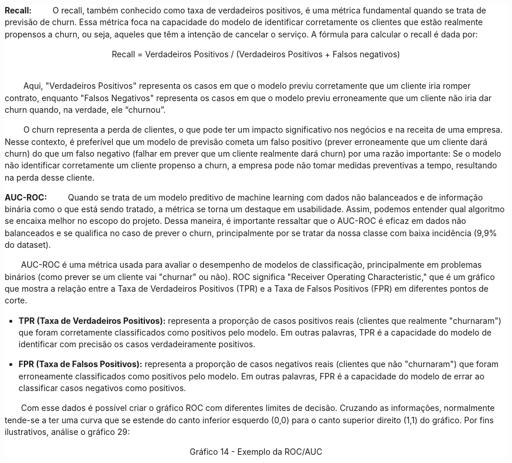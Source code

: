 **Recall:**
&emsp;&emsp; O recall, também conhecido como taxa de verdadeiros positivos, é uma métrica fundamental quando se trata de previsão de churn. Essa métrica foca na capacidade do modelo de identificar corretamente os clientes que estão realmente propensos a churn, ou seja, aqueles que têm a intenção de cancelar o serviço. A fórmula para calcular o recall é dada por:

<div align="center">
  Recall = Verdadeiros Positivos / (Verdadeiros Positivos + Falsos negativos)
</div>
<br>

&emsp;&emsp; Aqui, "Verdadeiros Positivos" representa os casos em que o modelo previu corretamente que um cliente iria romper contrato, enquanto "Falsos Negativos" representa os casos em que o modelo previu erroneamente que um cliente não iria dar churn quando, na verdade, ele “churnou”.

&emsp;&emsp; O churn representa a perda de clientes, o que pode ter um impacto significativo nos negócios e na receita de uma empresa. Nesse contexto, é preferível que um modelo de previsão cometa um falso positivo (prever erroneamente que um cliente dará churn) do que um falso negativo (falhar em prever que um cliente realmente dará churn) por uma razão importante: Se o modelo não identificar corretamente um cliente propenso a churn, a empresa pode não tomar medidas preventivas a tempo, resultando na perda desse cliente.

**AUC-ROC:** 
&emsp;&emsp; Quando se trata de um modelo preditivo de machine learning com dados não balanceados e de informação binária como o que está sendo tratado, a métrica se torna um destaque em usabilidade. Assim, podemos entender qual algoritmo se encaixa melhor no escopo do projeto. Dessa maneira, é importante ressaltar que o AUC-ROC é eficaz em dados não balanceados e se qualifica no caso de prever o churn, principalmente por se tratar da nossa classe com baixa incidência (9,9% do dataset).

&emsp;&emsp;AUC-ROC é uma métrica usada para avaliar o desempenho de modelos de classificação, principalmente em problemas binários (como prever se um cliente vai "churnar" ou não). ROC significa "Receiver Operating Characteristic," que é um gráfico que mostra a relação entre a Taxa de Verdadeiros Positivos (TPR) e a Taxa de Falsos Positivos (FPR) em diferentes pontos de corte.

- **TPR (Taxa de Verdadeiros Positivos):** representa a proporção de casos positivos reais (clientes que realmente "churnaram") que foram corretamente classificados como positivos pelo modelo. Em outras palavras, TPR é a capacidade do modelo de identificar com precisão os casos verdadeiramente positivos.

- **FPR (Taxa de Falsos Positivos):** representa a proporção de casos negativos reais (clientes que não "churnaram") que foram erroneamente classificados como positivos pelo modelo. Em outras palavras, FPR é a capacidade do modelo de errar ao classificar casos negativos como positivos.

&emsp;&emsp;Com esse dados é possível criar o gráfico ROC com diferentes limites de decisão. Cruzando as informações, normalmente tende-se a ter uma curva que se estende do canto inferior esquerdo (0,0) para o canto superior direito (1,1) do gráfico. Por fins ilustrativos, análise o gráfico 29:

<div align="center">
  <p>Gráfico 14 -  Exemplo da ROC/AUC
</p>